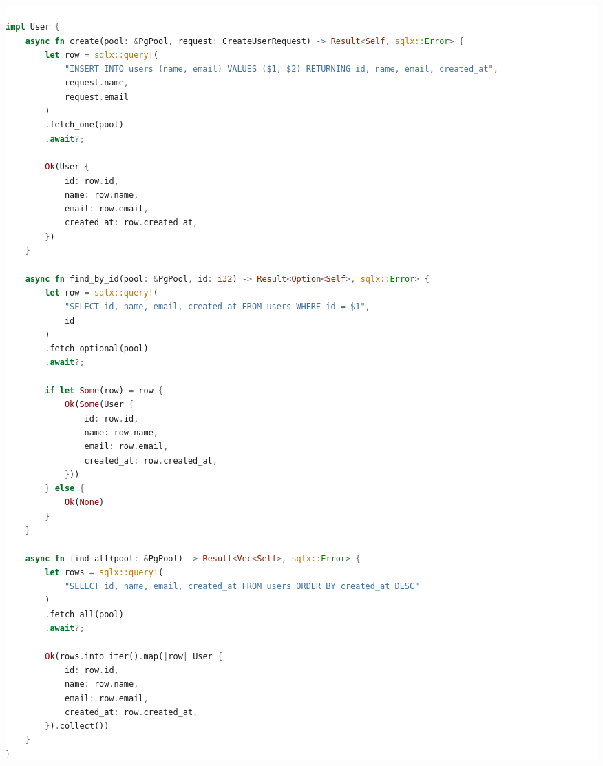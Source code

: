 ```rust

impl User {
    async fn create(pool: &PgPool, request: CreateUserRequest) -> Result<Self, sqlx::Error> {
        let row = sqlx::query!(
            "INSERT INTO users (name, email) VALUES ($1, $2) RETURNING id, name, email, created_at",
            request.name,
            request.email
        )
        .fetch_one(pool)
        .await?;

        Ok(User {
            id: row.id,
            name: row.name,
            email: row.email,
            created_at: row.created_at,
        })
    }

    async fn find_by_id(pool: &PgPool, id: i32) -> Result<Option<Self>, sqlx::Error> {
        let row = sqlx::query!(
            "SELECT id, name, email, created_at FROM users WHERE id = $1",
            id
        )
        .fetch_optional(pool)
        .await?;

        if let Some(row) = row {
            Ok(Some(User {
                id: row.id,
                name: row.name,
                email: row.email,
                created_at: row.created_at,
            }))
        } else {
            Ok(None)
        }
    }

    async fn find_all(pool: &PgPool) -> Result<Vec<Self>, sqlx::Error> {
        let rows = sqlx::query!(
            "SELECT id, name, email, created_at FROM users ORDER BY created_at DESC"
        )
        .fetch_all(pool)
        .await?;

        Ok(rows.into_iter().map(|row| User {
            id: row.id,
            name: row.name,
            email: row.email,
            created_at: row.created_at,
        }).collect())
    }
}
```
